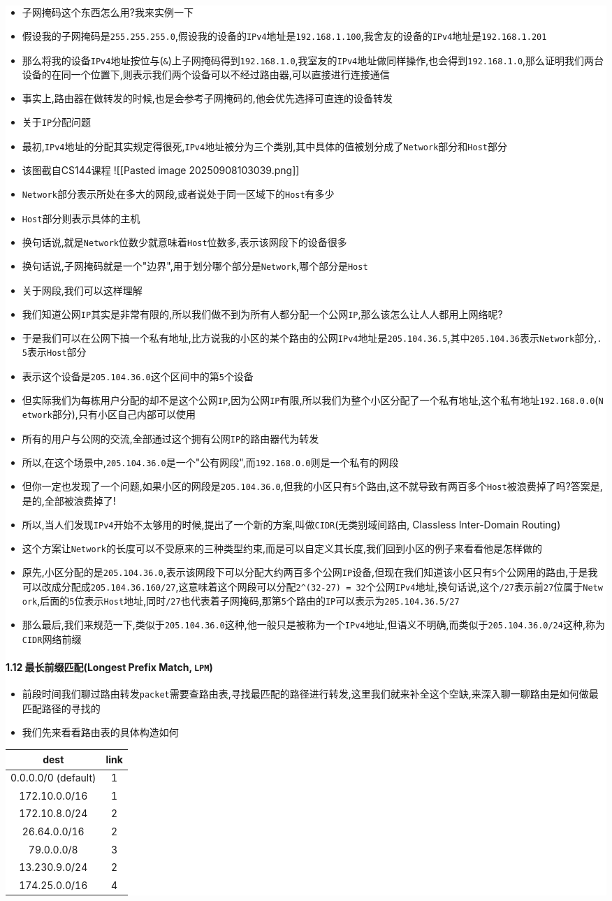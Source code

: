 * 子网掩码这个东西怎么用?我来实例一下
* 假设我的子网掩码是`255.255.255.0`,假设我的设备的`IPv4`地址是`192.168.1.100`,我舍友的设备的`IPv4`地址是`192.168.1.201`
* 那么将我的设备`IPv4`地址按位与(`&`)上子网掩码得到`192.168.1.0`,我室友的`IPv4`地址做同样操作,也会得到`192.168.1.0`,那么证明我们两台设备的在同一个位置下,则表示我们两个设备可以不经过路由器,可以直接进行连接通信

* 事实上,路由器在做转发的时候,也是会参考子网掩码的,他会优先选择可直连的设备转发

* 关于`IP`分配问题
* 最初,`IPv4`地址的分配其实规定得很死,`IPv4`地址被分为三个类别,其中具体的值被划分成了`Network`部分和`Host`部分

* 该图截自CS144课程
![[Pasted image 20250908103039.png]]

* `Network`部分表示所处在多大的网段,或者说处于同一区域下的`Host`有多少
* `Host`部分则表示具体的主机
* 换句话说,就是`Network`位数少就意味着`Host`位数多,表示该网段下的设备很多
* 换句话说,子网掩码就是一个"边界",用于划分哪个部分是`Network`,哪个部分是`Host`

* 关于网段,我们可以这样理解
* 我们知道公网`IP`其实是非常有限的,所以我们做不到为所有人都分配一个公网`IP`,那么该怎么让人人都用上网络呢?
* 于是我们可以在公网下搞一个私有地址,比方说我的小区的某个路由的公网`IPv4`地址是`205.104.36.5`,其中`205.104.36`表示`Network`部分,`.5`表示`Host`部分
* 表示这个设备是`205.104.36.0`这个区间中的第`5`个设备
* 但实际我们为每栋用户分配的却不是这个公网`IP`,因为公网`IP`有限,所以我们为整个小区分配了一个私有地址,这个私有地址`192.168.0.0`(`Network`部分),只有小区自己内部可以使用
* 所有的用户与公网的交流,全部通过这个拥有公网`IP`的路由器代为转发

* 所以,在这个场景中,`205.104.36.0`是一个"公有网段",而`192.168.0.0`则是一个私有的网段

* 但你一定也发现了一个问题,如果小区的网段是`205.104.36.0`,但我的小区只有`5`个路由,这不就导致有两百多个`Host`被浪费掉了吗?答案是,是的,全部被浪费掉了!

* 所以,当人们发现`IPv4`开始不太够用的时候,提出了一个新的方案,叫做`CIDR`(无类别域间路由, Classless Inter-Domain Routing)

* 这个方案让`Network`的长度可以不受原来的三种类型约束,而是可以自定义其长度,我们回到小区的例子来看看他是怎样做的
* 原先,小区分配的是`205.104.36.0`,表示该网段下可以分配大约两百多个公网`IP`设备,但现在我们知道该小区只有`5`个公网用的路由,于是我可以改成分配成`205.104.36.160/27`,这意味着这个网段可以分配`2^(32-27) = 32`个公网`IPv4`地址,换句话说,这个`/27`表示前`27`位属于`Network`,后面的`5`位表示`Host`地址,同时`/27`也代表着子网掩码,那第`5`个路由的`IP`可以表示为`205.104.36.5/27`

* 那么最后,我们来规范一下,类似于`205.104.36.0`这种,他一般只是被称为一个`IPv4`地址,但语义不明确,而类似于`205.104.36.0/24`这种,称为`CIDR`网络前缀

#### 1.12 最长前缀匹配(Longest Prefix Match, `LPM`)

* 前段时间我们聊过路由转发`packet`需要查路由表,寻找最匹配的路径进行转发,这里我们就来补全这个空缺,来深入聊一聊路由是如何做最匹配路径的寻找的

* 我们先来看看路由表的具体构造如何

| dest | link |
| :---: | :---: |
| 0.0.0.0/0 (default) | 1 |
| 172.10.0.0/16 | 1 |
| 172.10.8.0/24 | 2 |
| 26.64.0.0/16 | 2 |
| 79.0.0.0/8 | 3 |
| 13.230.9.0/24 | 2 |
| 174.25.0.0/16 | 4 |
